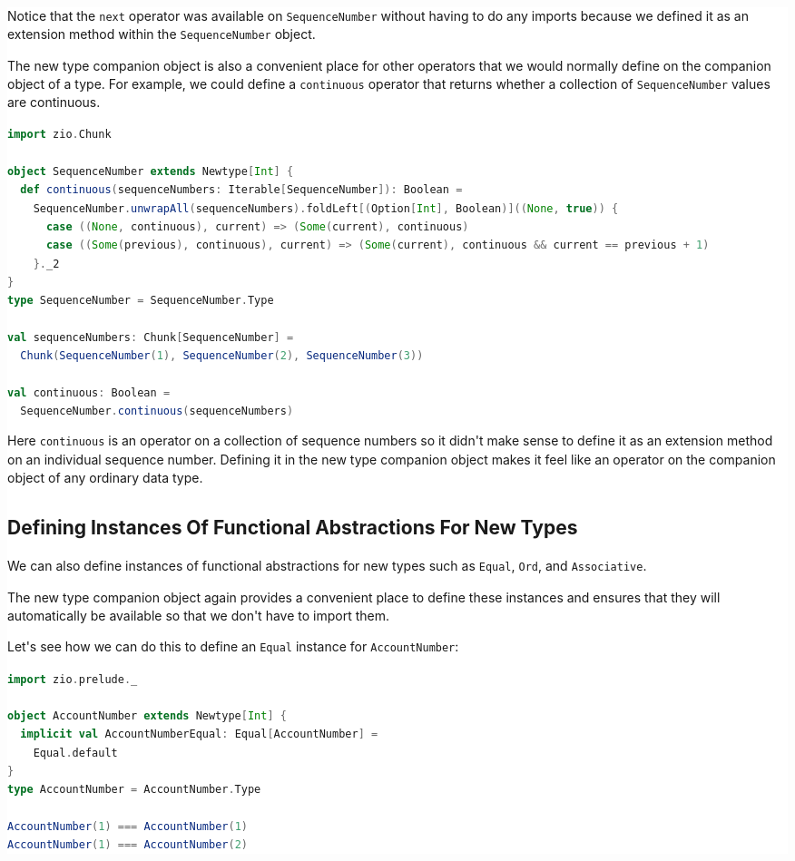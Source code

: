 Notice that the `next` operator was available on `SequenceNumber` without having to do any imports because we defined it as an extension method within the `SequenceNumber` object.

The new type companion object is also a convenient place for other operators that we would normally define on the companion object of a type. For example, we could define a `continuous` operator that returns whether a collection of `SequenceNumber` values are continuous.

```scala mdoc:nest
import zio.Chunk

object SequenceNumber extends Newtype[Int] {
  def continuous(sequenceNumbers: Iterable[SequenceNumber]): Boolean =
    SequenceNumber.unwrapAll(sequenceNumbers).foldLeft[(Option[Int], Boolean)]((None, true)) {
      case ((None, continuous), current) => (Some(current), continuous)
      case ((Some(previous), continuous), current) => (Some(current), continuous && current == previous + 1)
    }._2
}
type SequenceNumber = SequenceNumber.Type

val sequenceNumbers: Chunk[SequenceNumber] =
  Chunk(SequenceNumber(1), SequenceNumber(2), SequenceNumber(3))

val continuous: Boolean =
  SequenceNumber.continuous(sequenceNumbers)
```

Here `continuous` is an operator on a collection of sequence numbers so it didn't make sense to define it as an extension method on an individual sequence number. Defining it in the new type companion object makes it feel like an operator on the companion object of any ordinary data type.

## Defining Instances Of Functional Abstractions For New Types

We can also define instances of functional abstractions for new types such as `Equal`, `Ord`, and `Associative`.

The new type companion object again provides a convenient place to define these instances and ensures that they will automatically be available so that we don't have to import them.

Let's see how we can do this to define an `Equal` instance for `AccountNumber`:

```scala mdoc:reset-object
import zio.prelude._

object AccountNumber extends Newtype[Int] {
  implicit val AccountNumberEqual: Equal[AccountNumber] =
    Equal.default
}
type AccountNumber = AccountNumber.Type

AccountNumber(1) === AccountNumber(1)
AccountNumber(1) === AccountNumber(2)
```
